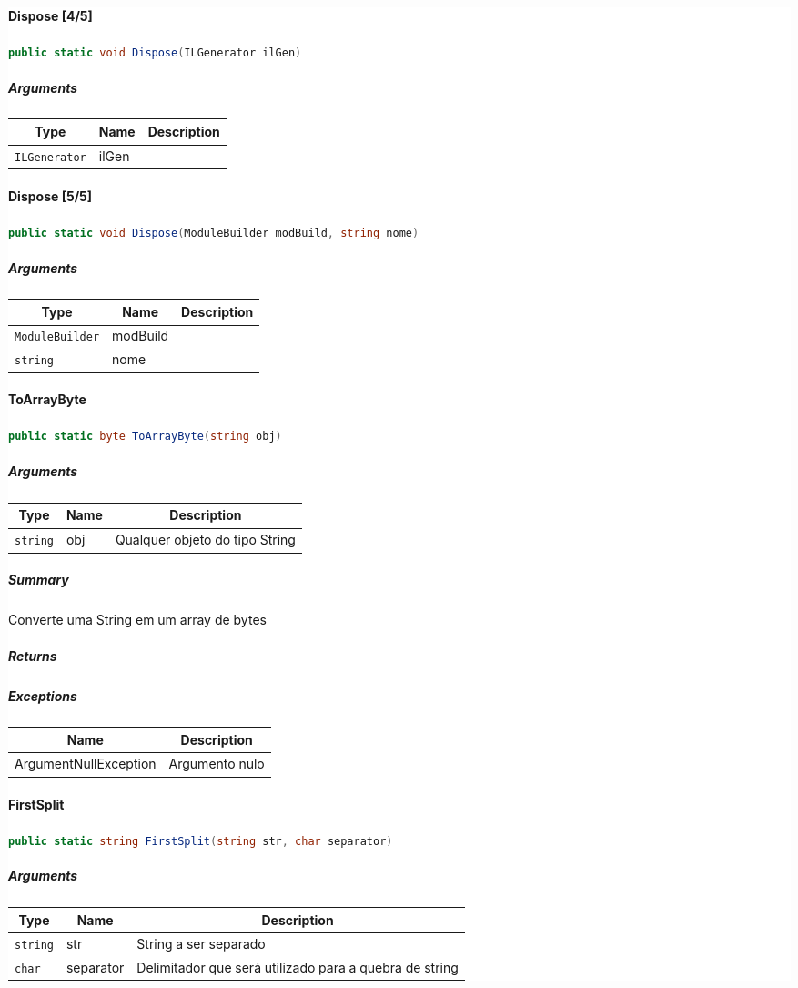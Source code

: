#### Dispose [4/5]
```csharp
public static void Dispose(ILGenerator ilGen)
```
##### Arguments
| Type | Name | Description |
| --- | --- | --- |
| `ILGenerator` | ilGen |   |

#### Dispose [5/5]
```csharp
public static void Dispose(ModuleBuilder modBuild, string nome)
```
##### Arguments
| Type | Name | Description |
| --- | --- | --- |
| `ModuleBuilder` | modBuild |   |
| `string` | nome |   |

#### ToArrayByte
```csharp
public static byte ToArrayByte(string obj)
```
##### Arguments
| Type | Name | Description |
| --- | --- | --- |
| `string` | obj | Qualquer objeto do tipo String |

##### Summary
Converte uma String em um array de bytes

##### Returns


##### Exceptions
| Name | Description |
| --- | --- |
| ArgumentNullException | Argumento nulo |

#### FirstSplit
```csharp
public static string FirstSplit(string str, char separator)
```
##### Arguments
| Type | Name | Description |
| --- | --- | --- |
| `string` | str | String a ser separado |
| `char` | separator | Delimitador que será utilizado para a quebra de string |
